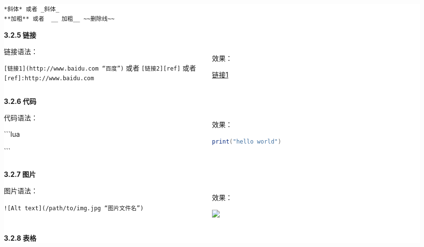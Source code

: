 ```
*斜体* 或者 _斜体_
**加粗** 或者  __ 加粗__ ~~删除线~~
```
<div style="clear:both"></div>

**3.2.5 链接**

<div style="float:right;padding-left:20px;width:50%">
  
  效果：
  
 [链接1](wwww.baidu.com)
  
</div>

链接语法：

`[链接1](http://www.baidu.com “百度”)`
或者 `[链接2][ref]` 或者`[ref]:http://www.baidu.com`

<div style="clear:both"></div>

**3.2.6 代码**

<div style="float:right;padding-left:20px;width:50%">
  
  效果：
  
 ```lua
print("hello world")

```
  
</div>

代码语法：

\```lua

\```

<div style="clear:both"></div>

**3.2.7 图片**

<div style="float:right;padding-left:20px;width:50%">
  
  效果：
  
  ![](https://api.keepwork.com/storage/v0/siteFiles/3359/raw#钢琴.jpg)
  
</div>


图片语法：


`![Alt text](/path/to/img.jpg “图片文件名”)`
  

<div style="clear:both"></div>

**3.2.8 表格**
